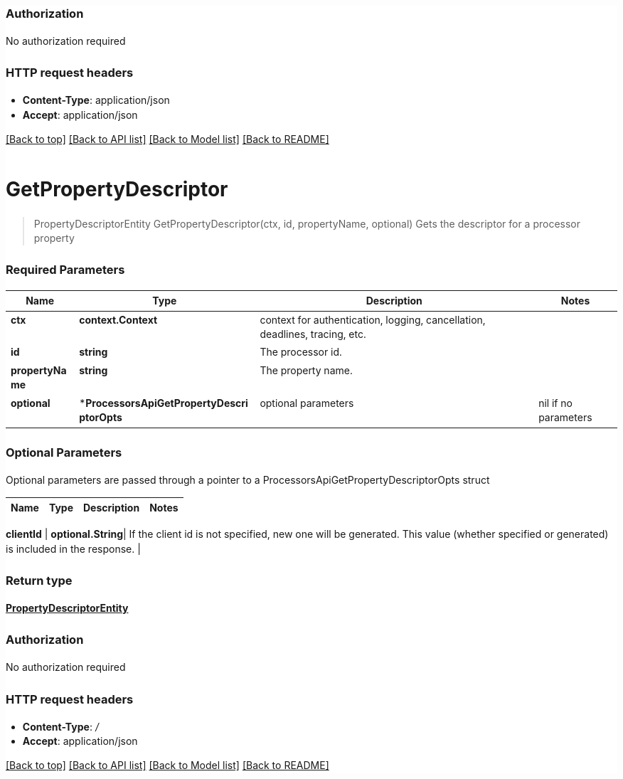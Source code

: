 ### Authorization

No authorization required

### HTTP request headers

 - **Content-Type**: application/json
 - **Accept**: application/json

[[Back to top]](#) [[Back to API list]](../README.md#documentation-for-api-endpoints) [[Back to Model list]](../README.md#documentation-for-models) [[Back to README]](../README.md)

# **GetPropertyDescriptor**
> PropertyDescriptorEntity GetPropertyDescriptor(ctx, id, propertyName, optional)
Gets the descriptor for a processor property



### Required Parameters

Name | Type | Description  | Notes
------------- | ------------- | ------------- | -------------
 **ctx** | **context.Context** | context for authentication, logging, cancellation, deadlines, tracing, etc.
  **id** | **string**| The processor id. | 
  **propertyName** | **string**| The property name. | 
 **optional** | ***ProcessorsApiGetPropertyDescriptorOpts** | optional parameters | nil if no parameters

### Optional Parameters
Optional parameters are passed through a pointer to a ProcessorsApiGetPropertyDescriptorOpts struct

Name | Type | Description  | Notes
------------- | ------------- | ------------- | -------------


 **clientId** | **optional.String**| If the client id is not specified, new one will be generated. This value (whether specified or generated) is included in the response. | 

### Return type

[**PropertyDescriptorEntity**](PropertyDescriptorEntity.md)

### Authorization

No authorization required

### HTTP request headers

 - **Content-Type**: */*
 - **Accept**: application/json

[[Back to top]](#) [[Back to API list]](../README.md#documentation-for-api-endpoints) [[Back to Model list]](../README.md#documentation-for-models) [[Back to README]](../README.md)
